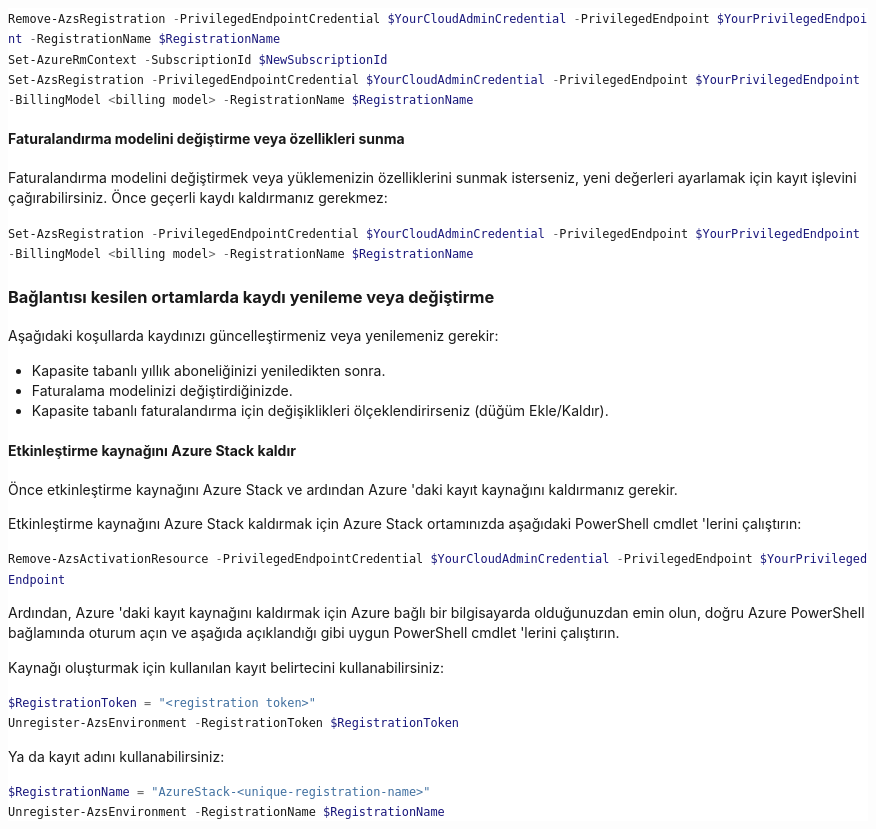   ```powershell  
  Remove-AzsRegistration -PrivilegedEndpointCredential $YourCloudAdminCredential -PrivilegedEndpoint $YourPrivilegedEndpoint -RegistrationName $RegistrationName
  Set-AzureRmContext -SubscriptionId $NewSubscriptionId
  Set-AzsRegistration -PrivilegedEndpointCredential $YourCloudAdminCredential -PrivilegedEndpoint $YourPrivilegedEndpoint -BillingModel <billing model> -RegistrationName $RegistrationName
  ```

#### <a name="change-the-billing-model-or-how-to-offer-features"></a>Faturalandırma modelini değiştirme veya özellikleri sunma

Faturalandırma modelini değiştirmek veya yüklemenizin özelliklerini sunmak isterseniz, yeni değerleri ayarlamak için kayıt işlevini çağırabilirsiniz. Önce geçerli kaydı kaldırmanız gerekmez:

  ```powershell  
  Set-AzsRegistration -PrivilegedEndpointCredential $YourCloudAdminCredential -PrivilegedEndpoint $YourPrivilegedEndpoint -BillingModel <billing model> -RegistrationName $RegistrationName
  ```

### <a name="renew-or-change-registration-in-disconnected-environments"></a>Bağlantısı kesilen ortamlarda kaydı yenileme veya değiştirme

Aşağıdaki koşullarda kaydınızı güncelleştirmeniz veya yenilemeniz gerekir:

- Kapasite tabanlı yıllık aboneliğinizi yeniledikten sonra.
- Faturalama modelinizi değiştirdiğinizde.
- Kapasite tabanlı faturalandırma için değişiklikleri ölçeklendirirseniz (düğüm Ekle/Kaldır).

#### <a name="remove-the-activation-resource-from-azure-stack"></a>Etkinleştirme kaynağını Azure Stack kaldır

Önce etkinleştirme kaynağını Azure Stack ve ardından Azure 'daki kayıt kaynağını kaldırmanız gerekir.  

Etkinleştirme kaynağını Azure Stack kaldırmak için Azure Stack ortamınızda aşağıdaki PowerShell cmdlet 'lerini çalıştırın:  

  ```Powershell
  Remove-AzsActivationResource -PrivilegedEndpointCredential $YourCloudAdminCredential -PrivilegedEndpoint $YourPrivilegedEndpoint
  ```

Ardından, Azure 'daki kayıt kaynağını kaldırmak için Azure bağlı bir bilgisayarda olduğunuzdan emin olun, doğru Azure PowerShell bağlamında oturum açın ve aşağıda açıklandığı gibi uygun PowerShell cmdlet 'lerini çalıştırın.

Kaynağı oluşturmak için kullanılan kayıt belirtecini kullanabilirsiniz:  

  ```Powershell
  $RegistrationToken = "<registration token>"
  Unregister-AzsEnvironment -RegistrationToken $RegistrationToken
  ```

Ya da kayıt adını kullanabilirsiniz:

  ```Powershell
  $RegistrationName = "AzureStack-<unique-registration-name>"
  Unregister-AzsEnvironment -RegistrationName $RegistrationName
  ```
